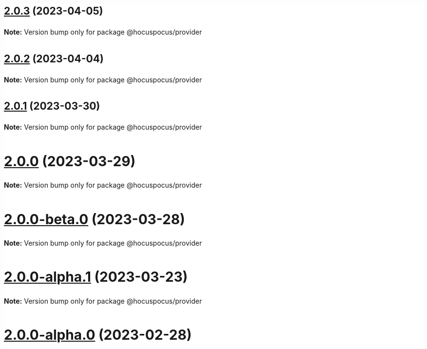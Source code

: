 


## [2.0.3](https://github.com/ueberdosis/hocuspocus/compare/v2.0.2...v2.0.3) (2023-04-05)

**Note:** Version bump only for package @hocuspocus/provider





## [2.0.2](https://github.com/ueberdosis/hocuspocus/compare/v2.0.1...v2.0.2) (2023-04-04)

**Note:** Version bump only for package @hocuspocus/provider





## [2.0.1](https://github.com/ueberdosis/hocuspocus/compare/v2.0.0...v2.0.1) (2023-03-30)

**Note:** Version bump only for package @hocuspocus/provider





# [2.0.0](https://github.com/ueberdosis/hocuspocus/compare/v1.1.3...v2.0.0) (2023-03-29)

**Note:** Version bump only for package @hocuspocus/provider





# [2.0.0-beta.0](https://github.com/ueberdosis/hocuspocus/compare/v1.1.1...v2.0.0-beta.0) (2023-03-28)

**Note:** Version bump only for package @hocuspocus/provider





# [2.0.0-alpha.1](https://github.com/ueberdosis/hocuspocus/compare/v2.0.0-alpha.0...v2.0.0-alpha.1) (2023-03-23)

**Note:** Version bump only for package @hocuspocus/provider





# [2.0.0-alpha.0](https://github.com/ueberdosis/hocuspocus/compare/v1.1.0...v2.0.0-alpha.0) (2023-02-28)
